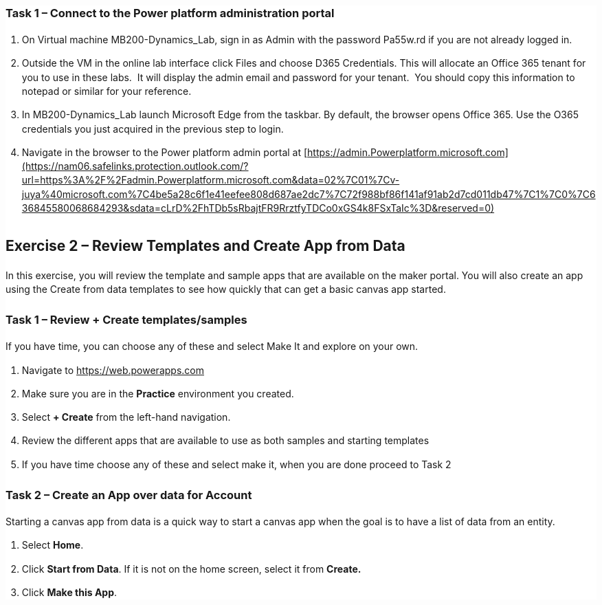 ### Task 1 – Connect to the Power platform administration portal

1.  On Virtual machine MB200-Dynamics_Lab, sign in as Admin with the password
    Pa55w.rd if you are not already logged in.

2.  Outside the VM in the online lab interface click Files and choose D365
    Credentials. This will allocate an Office 365 tenant for you to use in these
    labs.  It will display the admin email and password for your tenant.  You
    should copy this information to notepad or similar for your reference.

3.  In MB200-Dynamics_Lab launch Microsoft Edge from the taskbar. By default,
    the browser opens Office 365. Use the O365 credentials you just acquired in
    the previous step to login.

4.  Navigate in the browser to the Power platform admin portal at
    [https://admin.Powerplatform.microsoft.com](https://nam06.safelinks.protection.outlook.com/?url=https%3A%2F%2Fadmin.Powerplatform.microsoft.com&data=02%7C01%7Cv-juya%40microsoft.com%7C4be5a28c6f1e41eefee808d687ae2dc7%7C72f988bf86f141af91ab2d7cd011db47%7C1%7C0%7C636845580068684293&sdata=cLrD%2FhTDb5sRbajtFR9RrztfyTDCo0xGS4k8FSxTaIc%3D&reserved=0)

Exercise 2 – Review Templates and Create App from Data
------------------------------------------------------

In this exercise, you will review the template and sample apps that are
available on the maker portal. You will also create an app using the Create from
data templates to see how quickly that can get a basic canvas app started.

### Task 1 – Review + Create templates/samples

If you have time, you can choose any of these and select Make It and explore on
your own.

1.  Navigate to <https://web.powerapps.com>

2.  Make sure you are in the **Practice** environment you created.

3.  Select **+ Create** from the left-hand navigation.

4.  Review the different apps that are available to use as both samples and
    starting templates

5.  If you have time choose any of these and select make it, when you are done
    proceed to Task 2

### Task 2 – Create an App over data for Account

Starting a canvas app from data is a quick way to start a canvas app when the
goal is to have a list of data from an entity. 

1.  Select **Home**.

2.  Click **Start from Data**. If it is not on the home screen, select it from
    **Create.**

3.  Click **Make this App**.
